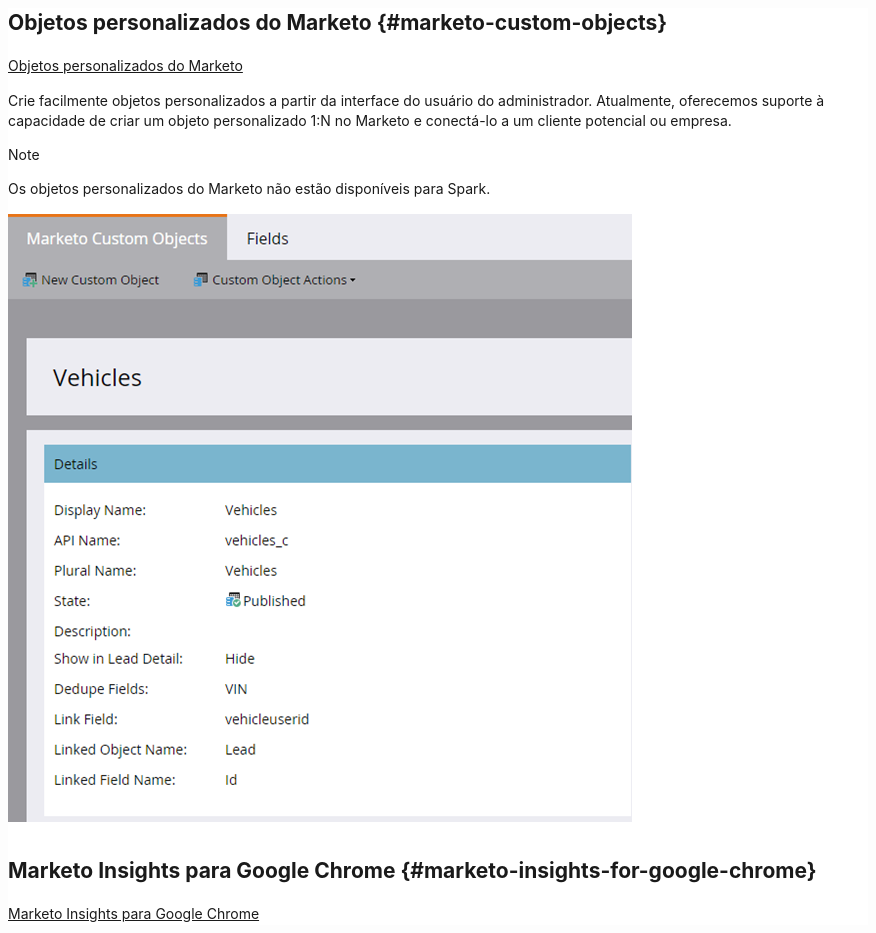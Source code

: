 ## Objetos personalizados do Marketo {#marketo-custom-objects}

[Objetos personalizados do Marketo](/help/marketo/product-docs/administration/marketo-custom-objects/understanding-marketo-custom-objects.md)

Crie facilmente objetos personalizados a partir da interface do usuário do administrador. Atualmente, oferecemos suporte à capacidade de criar um objeto personalizado 1:N no Marketo e conectá-lo a um cliente potencial ou empresa.

>[!NOTE]
>
>Os objetos personalizados do Marketo não estão disponíveis para Spark.

![](assets/image2015-10-1-13-3a55-3a21.png)

## Marketo Insights para Google Chrome {#marketo-insights-for-google-chrome}

[Marketo Insights para Google Chrome](/help/marketo/product-docs/marketo-sales-insight/msi-chrome-plugin/using-marketo-insights-for-google-chrome.md)
